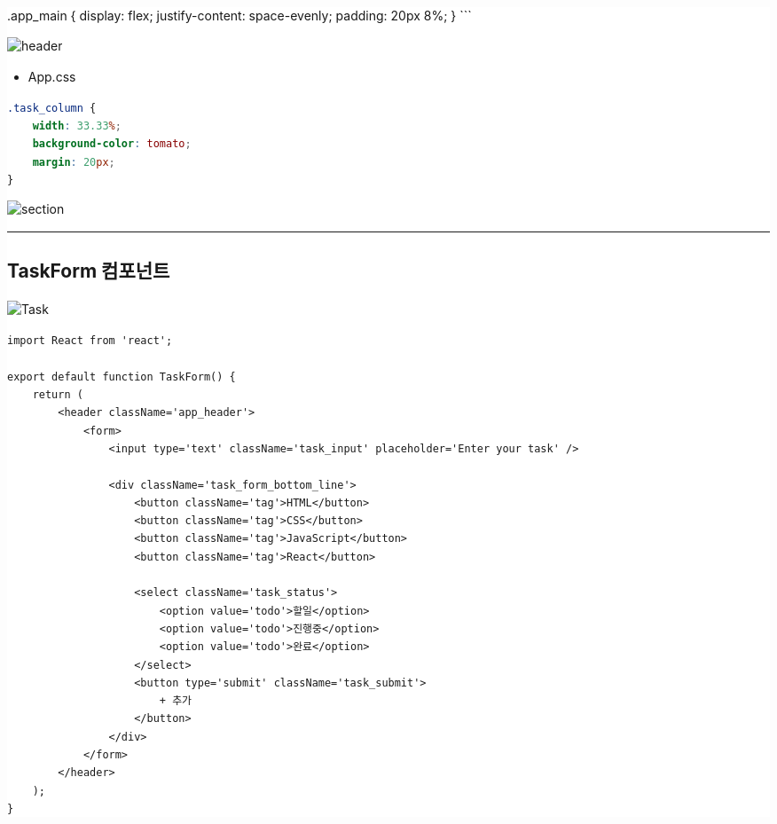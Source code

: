 .app_main {
	display: flex;
	justify-content: space-evenly;
	padding: 20px 8%;
}
​```

![header](https://github.com/user-attachments/assets/a10d9830-5f90-4a3e-8798-0164b47647ba)

- App.css
```css
.task_column {
	width: 33.33%;
	background-color: tomato;
	margin: 20px;
}
```

![section](https://github.com/user-attachments/assets/2243bf9f-50a0-4088-b610-bb09ee64d57a)

<hr>

## TaskForm 컴포넌트

![Task](https://github.com/user-attachments/assets/835bf2cc-61ff-4883-8449-6ae67ae3a1bc)

```react
import React from 'react';

export default function TaskForm() {
	return (
		<header className='app_header'>
			<form>
				<input type='text' className='task_input' placeholder='Enter your task' />

				<div className='task_form_bottom_line'>
					<button className='tag'>HTML</button>
					<button className='tag'>CSS</button>
					<button className='tag'>JavaScript</button>
					<button className='tag'>React</button>

					<select className='task_status'>
						<option value='todo'>할일</option>
						<option value='todo'>진행중</option>
						<option value='todo'>완료</option>
					</select>
					<button type='submit' className='task_submit'>
						+ 추가
					</button>
				</div>
			</form>
		</header>
	);
}
```

